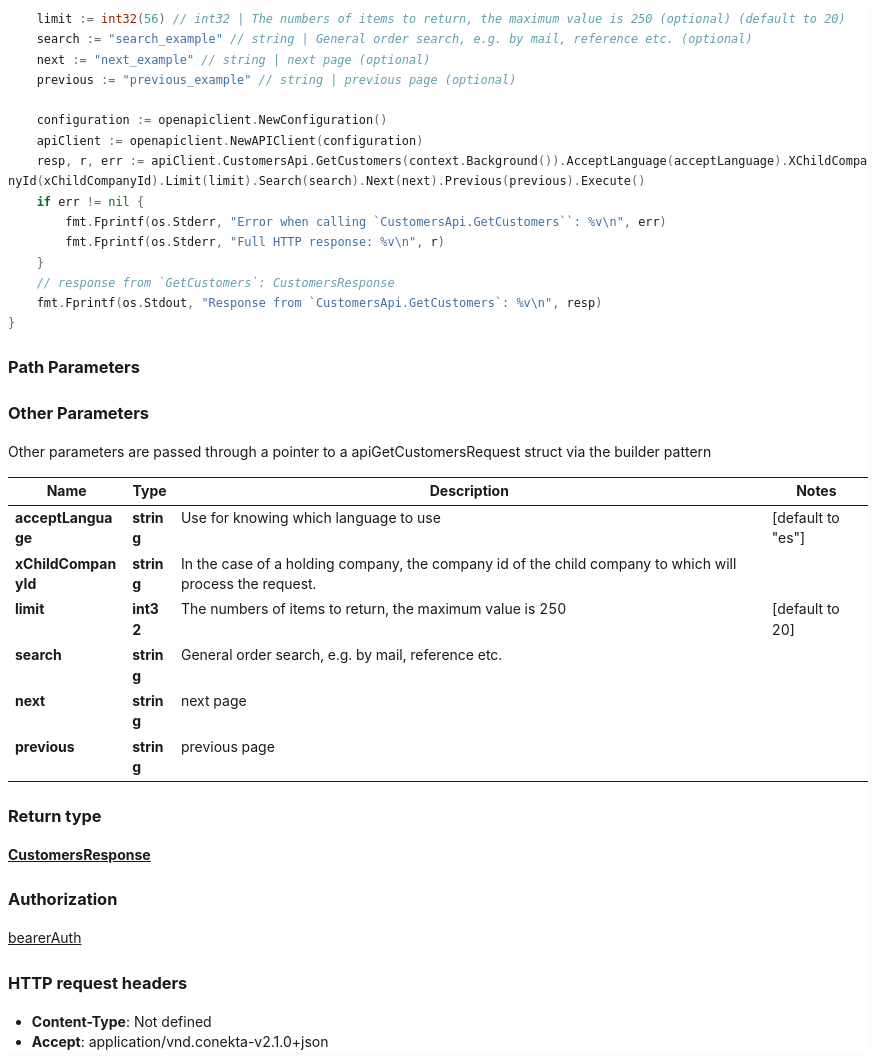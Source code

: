 ```go
    limit := int32(56) // int32 | The numbers of items to return, the maximum value is 250 (optional) (default to 20)
    search := "search_example" // string | General order search, e.g. by mail, reference etc. (optional)
    next := "next_example" // string | next page (optional)
    previous := "previous_example" // string | previous page (optional)

    configuration := openapiclient.NewConfiguration()
    apiClient := openapiclient.NewAPIClient(configuration)
    resp, r, err := apiClient.CustomersApi.GetCustomers(context.Background()).AcceptLanguage(acceptLanguage).XChildCompanyId(xChildCompanyId).Limit(limit).Search(search).Next(next).Previous(previous).Execute()
    if err != nil {
        fmt.Fprintf(os.Stderr, "Error when calling `CustomersApi.GetCustomers``: %v\n", err)
        fmt.Fprintf(os.Stderr, "Full HTTP response: %v\n", r)
    }
    // response from `GetCustomers`: CustomersResponse
    fmt.Fprintf(os.Stdout, "Response from `CustomersApi.GetCustomers`: %v\n", resp)
}
```

### Path Parameters



### Other Parameters

Other parameters are passed through a pointer to a apiGetCustomersRequest struct via the builder pattern


Name | Type | Description  | Notes
------------- | ------------- | ------------- | -------------
 **acceptLanguage** | **string** | Use for knowing which language to use | [default to &quot;es&quot;]
 **xChildCompanyId** | **string** | In the case of a holding company, the company id of the child company to which will process the request. | 
 **limit** | **int32** | The numbers of items to return, the maximum value is 250 | [default to 20]
 **search** | **string** | General order search, e.g. by mail, reference etc. | 
 **next** | **string** | next page | 
 **previous** | **string** | previous page | 

### Return type

[**CustomersResponse**](CustomersResponse.md)

### Authorization

[bearerAuth](../README.md#bearerAuth)

### HTTP request headers

- **Content-Type**: Not defined
- **Accept**: application/vnd.conekta-v2.1.0+json
